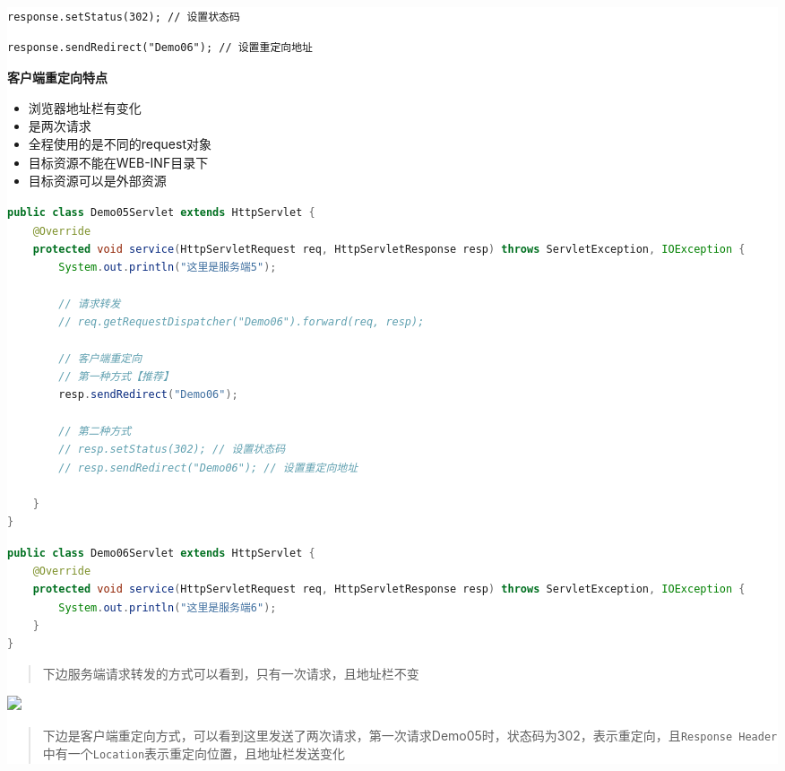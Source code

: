 `response.setStatus(302); // 设置状态码`

`response.sendRedirect("Demo06"); // 设置重定向地址`



**客户端重定向特点**

- 浏览器地址栏有变化
- 是两次请求
- 全程使用的是不同的request对象
- 目标资源不能在WEB-INF目录下
- 目标资源可以是外部资源



```java
public class Demo05Servlet extends HttpServlet {
    @Override
    protected void service(HttpServletRequest req, HttpServletResponse resp) throws ServletException, IOException {
        System.out.println("这里是服务端5");

        // 请求转发
        // req.getRequestDispatcher("Demo06").forward(req, resp);

        // 客户端重定向
        // 第一种方式【推荐】
        resp.sendRedirect("Demo06");

        // 第二种方式
        // resp.setStatus(302); // 设置状态码
        // resp.sendRedirect("Demo06"); // 设置重定向地址

    }
}
```

```java
public class Demo06Servlet extends HttpServlet {
    @Override
    protected void service(HttpServletRequest req, HttpServletResponse resp) throws ServletException, IOException {
        System.out.println("这里是服务端6");
    }
}
```



> 下边服务端请求转发的方式可以看到，只有一次请求，且地址栏不变

![](https://cdn.jsdelivr.net/gh/xrj123123/Images/202305271703073.png)



> 下边是客户端重定向方式，可以看到这里发送了两次请求，第一次请求Demo05时，状态码为302，表示重定向，且`Response Header`中有一个`Location`表示重定向位置，且地址栏发送变化
